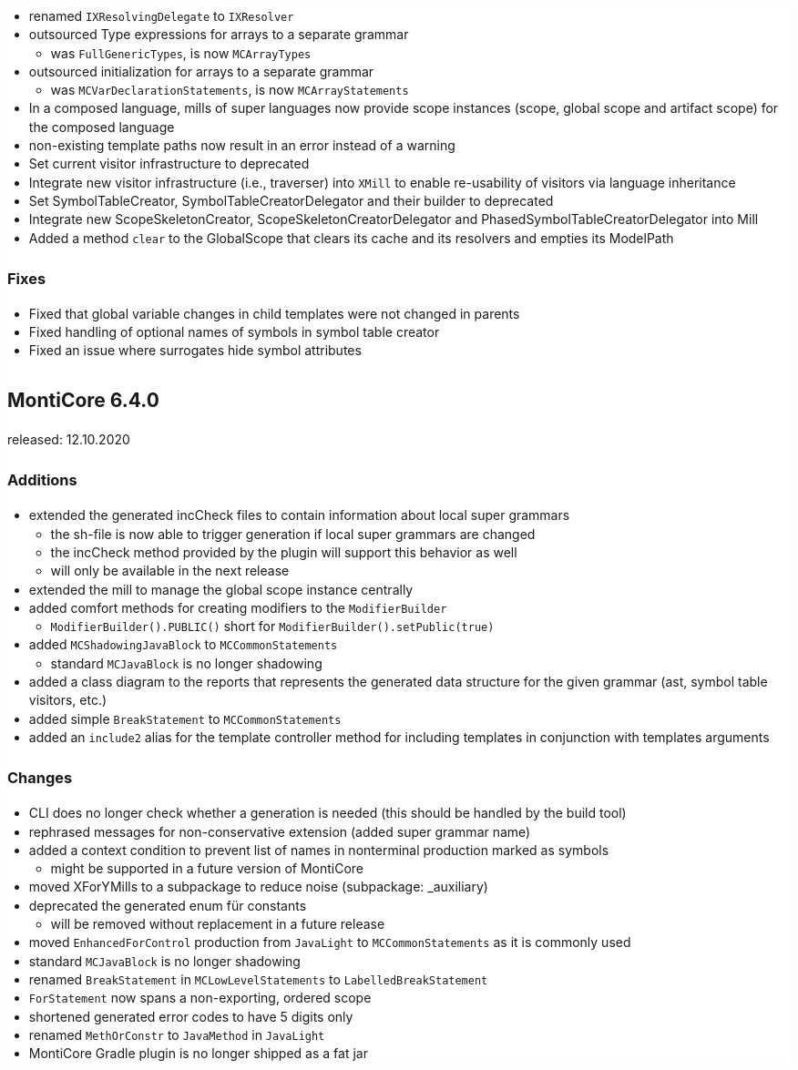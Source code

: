 * renamed `IXResolvingDelegate` to `IXResolver`
* outsourced Type expressions for arrays to a separate grammar
  * was `FullGenericTypes`, is now `MCArrayTypes`
* outsourced initialization for arrays to a separate grammar
  * was `MCVarDeclarationStatements`, is now `MCArrayStatements`
* In a composed language, mills of super languages now provide scope instances (scope, global scope and artifact scope) for the composed language
* non-existing template paths now result in an error instead of a warning
* Set current visitor infrastructure to deprecated
* Integrate new visitor infrastructure (i.e., traverser) into `XMill` to enable re-usability of visitors via language inheritance
* Set SymbolTableCreator, SymbolTableCreatorDelegator and their builder to deprecated
* Integrate new ScopeSkeletonCreator, ScopeSkeletonCreatorDelegator and PhasedSymbolTableCreatorDelegator into Mill
* Added a method `clear` to the GlobalScope that clears its cache and its resolvers and empties its ModelPath

### Fixes

* Fixed that global variable changes in child templates were not changed in parents
* Fixed handling of optional names of symbols in symbol table creator 
* Fixed an issue where surrogates hide symbol attributes


##  MontiCore 6.4.0
released: 12.10.2020

### Additions
* extended the generated incCheck files to contain information about local super grammars
    * the sh-file is now able to trigger generation if local super grammars are changed
    * the incCheck method provided by the plugin will support this behavior as well
    * will only be available in the next release
* extended the mill to manage the global scope instance centrally 
* added comfort methods for creating modifiers to the `ModifierBuilder`
    * `ModifierBuilder().PUBLIC()` short for `ModifierBuilder().setPublic(true)`
* added `MCShadowingJavaBlock` to `MCCommonStatements`
    * standard `MCJavaBlock` is no longer shadowing
* added a class diagram to the reports that represents the generated data structure for the given grammar
 (ast, symbol table visitors, etc.)
* added simple `BreakStatement` to `MCCommonStatements`
* added an `include2` alias for the template controller method for including templates in conjunction with templates arguments


### Changes
* CLI does no longer check whether a generation is needed (this should be handled by the build tool)
* rephrased messages for non-conservative extension (added super grammar name)
* added a context condition to prevent list of names in nonterminal production marked as symbols
  * might be supported in a future version of MontiCore
* moved XForYMills to a subpackage to reduce noise (subpackage: _auxiliary)
* deprecated the generated enum für constants 
    * will be removed without replacement in a future release
* moved `EnhancedForControl` production from `JavaLight` to `MCCommonStatements` as it is commonly used 
* standard `MCJavaBlock` is no longer shadowing
* renamed `BreakStatement` in `MCLowLevelStatements` to `LabelledBreakStatement`
* `ForStatement` now spans a non-exporting, ordered scope 
* shortened generated error codes to have 5 digits only
* renamed `MethOrConstr` to `JavaMethod` in `JavaLight`
* MontiCore Gradle plugin is no longer shipped as a fat jar
